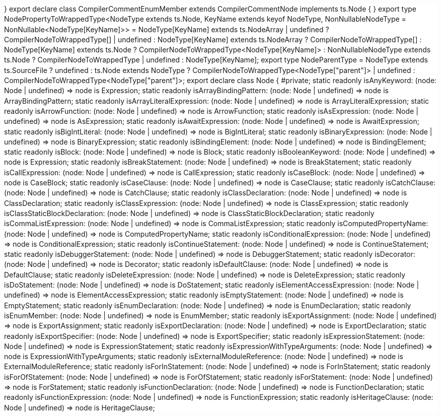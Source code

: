 }
export declare class CompilerCommentEnumMember extends CompilerCommentNode implements ts.Node {
}
export type NodePropertyToWrappedType<NodeType extends ts.Node, KeyName extends keyof NodeType, NonNullableNodeType = NonNullable<NodeType[KeyName]>> = NodeType[KeyName] extends ts.NodeArray<infer ArrayNodeTypeForNullable> | undefined ? CompilerNodeToWrappedType<ArrayNodeTypeForNullable>[] | undefined : NodeType[KeyName] extends ts.NodeArray<infer ArrayNodeType> ? CompilerNodeToWrappedType<ArrayNodeType>[] : NodeType[KeyName] extends ts.Node ? CompilerNodeToWrappedType<NodeType[KeyName]> : NonNullableNodeType extends ts.Node ? CompilerNodeToWrappedType<NonNullableNodeType> | undefined : NodeType[KeyName];
export type NodeParentType<NodeType extends ts.Node> = NodeType extends ts.SourceFile ? undefined : ts.Node extends NodeType ? CompilerNodeToWrappedType<NodeType["parent"]> | undefined : CompilerNodeToWrappedType<NodeType["parent"]>;
export declare class Node<NodeType extends ts.Node = ts.Node> {
  #private;
  static readonly isAnyKeyword: (node: Node | undefined) => node is Expression;
  static readonly isArrayBindingPattern: (node: Node | undefined) => node is ArrayBindingPattern;
  static readonly isArrayLiteralExpression: (node: Node | undefined) => node is ArrayLiteralExpression;
  static readonly isArrowFunction: (node: Node | undefined) => node is ArrowFunction;
  static readonly isAsExpression: (node: Node | undefined) => node is AsExpression;
  static readonly isAwaitExpression: (node: Node | undefined) => node is AwaitExpression;
  static readonly isBigIntLiteral: (node: Node | undefined) => node is BigIntLiteral;
  static readonly isBinaryExpression: (node: Node | undefined) => node is BinaryExpression;
  static readonly isBindingElement: (node: Node | undefined) => node is BindingElement;
  static readonly isBlock: (node: Node | undefined) => node is Block;
  static readonly isBooleanKeyword: (node: Node | undefined) => node is Expression;
  static readonly isBreakStatement: (node: Node | undefined) => node is BreakStatement;
  static readonly isCallExpression: (node: Node | undefined) => node is CallExpression;
  static readonly isCaseBlock: (node: Node | undefined) => node is CaseBlock;
  static readonly isCaseClause: (node: Node | undefined) => node is CaseClause;
  static readonly isCatchClause: (node: Node | undefined) => node is CatchClause;
  static readonly isClassDeclaration: (node: Node | undefined) => node is ClassDeclaration;
  static readonly isClassExpression: (node: Node | undefined) => node is ClassExpression;
  static readonly isClassStaticBlockDeclaration: (node: Node | undefined) => node is ClassStaticBlockDeclaration;
  static readonly isCommaListExpression: (node: Node | undefined) => node is CommaListExpression;
  static readonly isComputedPropertyName: (node: Node | undefined) => node is ComputedPropertyName;
  static readonly isConditionalExpression: (node: Node | undefined) => node is ConditionalExpression;
  static readonly isContinueStatement: (node: Node | undefined) => node is ContinueStatement;
  static readonly isDebuggerStatement: (node: Node | undefined) => node is DebuggerStatement;
  static readonly isDecorator: (node: Node | undefined) => node is Decorator;
  static readonly isDefaultClause: (node: Node | undefined) => node is DefaultClause;
  static readonly isDeleteExpression: (node: Node | undefined) => node is DeleteExpression;
  static readonly isDoStatement: (node: Node | undefined) => node is DoStatement;
  static readonly isElementAccessExpression: (node: Node | undefined) => node is ElementAccessExpression;
  static readonly isEmptyStatement: (node: Node | undefined) => node is EmptyStatement;
  static readonly isEnumDeclaration: (node: Node | undefined) => node is EnumDeclaration;
  static readonly isEnumMember: (node: Node | undefined) => node is EnumMember;
  static readonly isExportAssignment: (node: Node | undefined) => node is ExportAssignment;
  static readonly isExportDeclaration: (node: Node | undefined) => node is ExportDeclaration;
  static readonly isExportSpecifier: (node: Node | undefined) => node is ExportSpecifier;
  static readonly isExpressionStatement: (node: Node | undefined) => node is ExpressionStatement;
  static readonly isExpressionWithTypeArguments: (node: Node | undefined) => node is ExpressionWithTypeArguments;
  static readonly isExternalModuleReference: (node: Node | undefined) => node is ExternalModuleReference;
  static readonly isForInStatement: (node: Node | undefined) => node is ForInStatement;
  static readonly isForOfStatement: (node: Node | undefined) => node is ForOfStatement;
  static readonly isForStatement: (node: Node | undefined) => node is ForStatement;
  static readonly isFunctionDeclaration: (node: Node | undefined) => node is FunctionDeclaration;
  static readonly isFunctionExpression: (node: Node | undefined) => node is FunctionExpression;
  static readonly isHeritageClause: (node: Node | undefined) => node is HeritageClause;